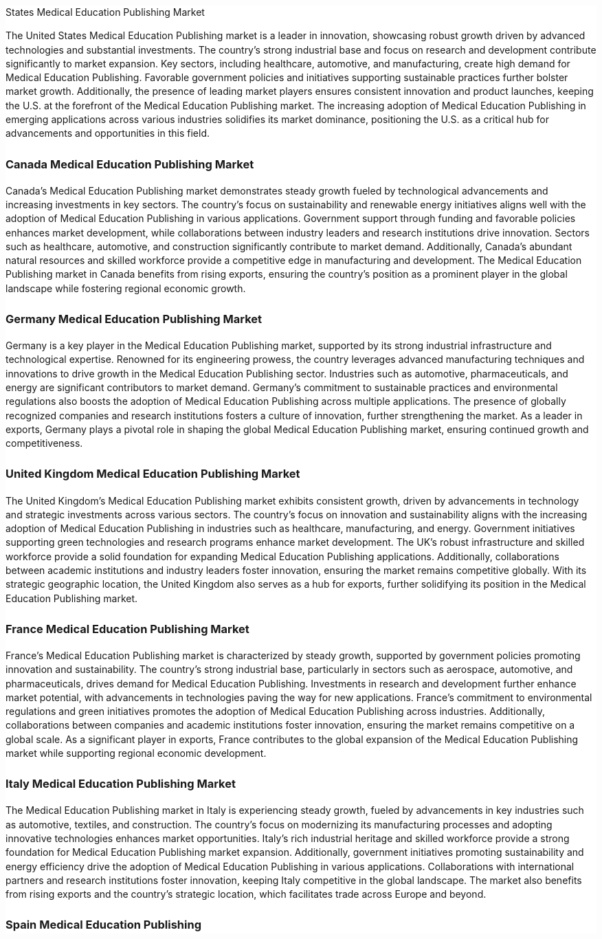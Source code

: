 States Medical Education Publishing Market</h3><p>The United States Medical Education Publishing market is a leader in innovation, showcasing robust growth driven by advanced technologies and substantial investments. The country&rsquo;s strong industrial base and focus on research and development contribute significantly to market expansion. Key sectors, including healthcare, automotive, and manufacturing, create high demand for Medical Education Publishing. Favorable government policies and initiatives supporting sustainable practices further bolster market growth. Additionally, the presence of leading market players ensures consistent innovation and product launches, keeping the U.S. at the forefront of the Medical Education Publishing market. The increasing adoption of Medical Education Publishing in emerging applications across various industries solidifies its market dominance, positioning the U.S. as a critical hub for advancements and opportunities in this field.</p><h3>Canada Medical Education Publishing Market</h3><p>Canada&rsquo;s Medical Education Publishing market demonstrates steady growth fueled by technological advancements and increasing investments in key sectors. The country&rsquo;s focus on sustainability and renewable energy initiatives aligns well with the adoption of Medical Education Publishing in various applications. Government support through funding and favorable policies enhances market development, while collaborations between industry leaders and research institutions drive innovation. Sectors such as healthcare, automotive, and construction significantly contribute to market demand. Additionally, Canada&rsquo;s abundant natural resources and skilled workforce provide a competitive edge in manufacturing and development. The Medical Education Publishing market in Canada benefits from rising exports, ensuring the country&rsquo;s position as a prominent player in the global landscape while fostering regional economic growth.</p><h3>Germany Medical Education Publishing Market</h3><p>Germany is a key player in the Medical Education Publishing market, supported by its strong industrial infrastructure and technological expertise. Renowned for its engineering prowess, the country leverages advanced manufacturing techniques and innovations to drive growth in the Medical Education Publishing sector. Industries such as automotive, pharmaceuticals, and energy are significant contributors to market demand. Germany&rsquo;s commitment to sustainable practices and environmental regulations also boosts the adoption of Medical Education Publishing across multiple applications. The presence of globally recognized companies and research institutions fosters a culture of innovation, further strengthening the market. As a leader in exports, Germany plays a pivotal role in shaping the global Medical Education Publishing market, ensuring continued growth and competitiveness.</p><h3>United Kingdom Medical Education Publishing Market</h3><p>The United Kingdom&rsquo;s Medical Education Publishing market exhibits consistent growth, driven by advancements in technology and strategic investments across various sectors. The country&rsquo;s focus on innovation and sustainability aligns with the increasing adoption of Medical Education Publishing in industries such as healthcare, manufacturing, and energy. Government initiatives supporting green technologies and research programs enhance market development. The UK&rsquo;s robust infrastructure and skilled workforce provide a solid foundation for expanding Medical Education Publishing applications. Additionally, collaborations between academic institutions and industry leaders foster innovation, ensuring the market remains competitive globally. With its strategic geographic location, the United Kingdom also serves as a hub for exports, further solidifying its position in the Medical Education Publishing market.</p><h3>France Medical Education Publishing Market</h3><p>France&rsquo;s Medical Education Publishing market is characterized by steady growth, supported by government policies promoting innovation and sustainability. The country&rsquo;s strong industrial base, particularly in sectors such as aerospace, automotive, and pharmaceuticals, drives demand for Medical Education Publishing. Investments in research and development further enhance market potential, with advancements in technologies paving the way for new applications. France&rsquo;s commitment to environmental regulations and green initiatives promotes the adoption of Medical Education Publishing across industries. Additionally, collaborations between companies and academic institutions foster innovation, ensuring the market remains competitive on a global scale. As a significant player in exports, France contributes to the global expansion of the Medical Education Publishing market while supporting regional economic development.</p><h3>Italy Medical Education Publishing Market</h3><p>The Medical Education Publishing market in Italy is experiencing steady growth, fueled by advancements in key industries such as automotive, textiles, and construction. The country&rsquo;s focus on modernizing its manufacturing processes and adopting innovative technologies enhances market opportunities. Italy&rsquo;s rich industrial heritage and skilled workforce provide a strong foundation for Medical Education Publishing market expansion. Additionally, government initiatives promoting sustainability and energy efficiency drive the adoption of Medical Education Publishing in various applications. Collaborations with international partners and research institutions foster innovation, keeping Italy competitive in the global landscape. The market also benefits from rising exports and the country&rsquo;s strategic location, which facilitates trade across Europe and beyond.</p><h3>Spain Medical Education Publishing